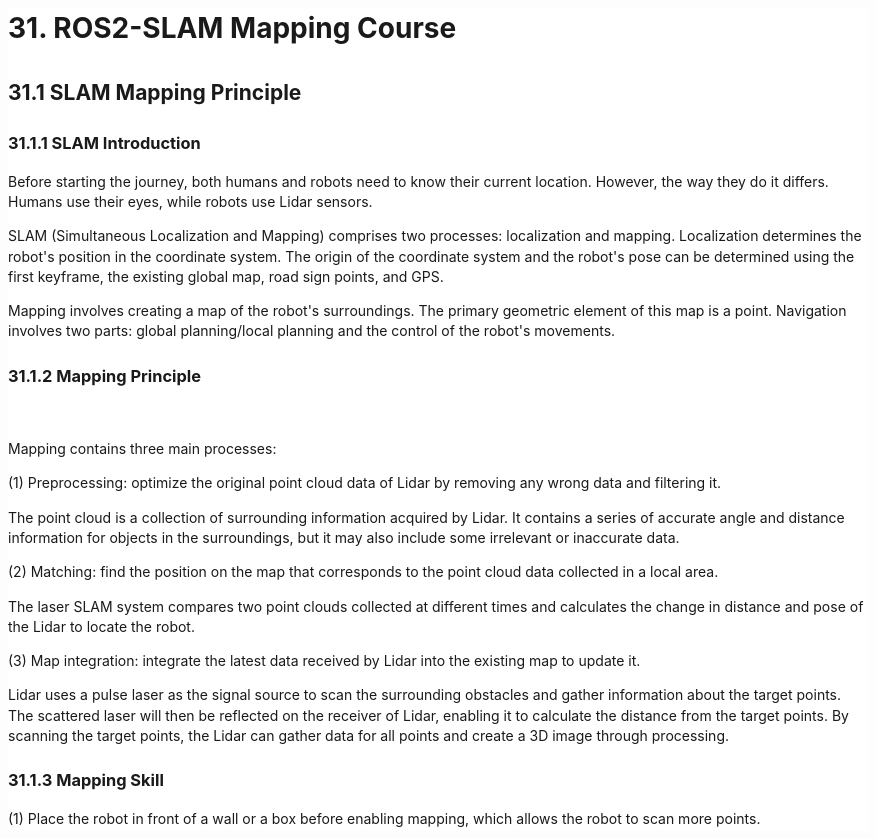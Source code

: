 # 31. ROS2-SLAM Mapping Course

## 31.1 SLAM Mapping Principle

### 31.1.1 SLAM Introduction

Before starting the journey, both humans and robots need to know their current location. However, the way they do it differs. Humans use their eyes, while robots use Lidar sensors.

SLAM (Simultaneous Localization and Mapping) comprises two processes: localization and mapping. Localization determines the robot's position in the coordinate system. The origin of the coordinate system and the robot's pose can be determined using the first keyframe, the existing global map, road sign points, and GPS.

Mapping involves creating a map of the robot's surroundings. The primary geometric element of this map is a point. Navigation involves two parts: global planning/local planning and the control of the robot's movements.

### 31.1.2 Mapping Principle 

<img class="common_img" src="../_static/media/chapter_31/section_1/image2.png" alt="" />

Mapping contains three main processes:

(1) Preprocessing: optimize the original point cloud data of Lidar by removing any wrong data and filtering it.

The point cloud is a collection of surrounding information acquired by Lidar. It contains a series of accurate angle and distance information for objects in the surroundings, but it may also include some irrelevant or inaccurate data.

(2) Matching: find the position on the map that corresponds to the point cloud data collected in a local area.

The laser SLAM system compares two point clouds collected at different times and calculates the change in distance and pose of the Lidar to locate the robot.

(3) Map integration: integrate the latest data received by Lidar into the existing map to update it.

Lidar uses a pulse laser as the signal source to scan the surrounding obstacles and gather information about the target points. The scattered laser will then be reflected on the receiver of Lidar, enabling it to calculate the distance from the target points. By scanning the target points, the Lidar can gather data for all points and create a 3D image through processing.

### 31.1.3 Mapping Skill

\(1\) Place the robot in front of a wall or a box before enabling mapping, which allows the robot to scan more points.
